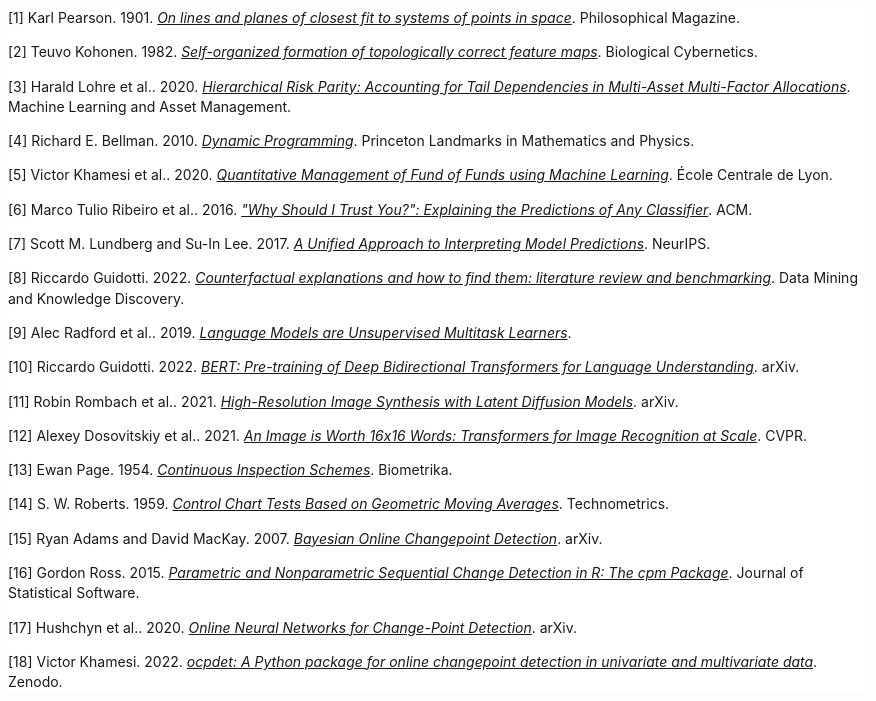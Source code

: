 [1] Karl Pearson. 1901. [_On lines and planes of closest fit to systems of points in space_](http://www.stats.org.uk/pca/Pearson1901.pdf). Philosophical Magazine.

[2] Teuvo Kohonen. 1982. [_Self-organized formation of topologically correct feature maps_](https://link.springer.com/article/10.1007/BF00337288). Biological Cybernetics.

[3] Harald Lohre et al.. 2020. [_Hierarchical Risk Parity: Accounting for Tail Dependencies in Multi-Asset Multi-Factor Allocations_](https://papers.ssrn.com/sol3/papers.cfm?abstract_id=3513399). Machine Learning and Asset Management.

[4] Richard E. Bellman. 2010. [_Dynamic Programming_](https://gwern.net/doc/statistics/decision/1957-bellman-dynamicprogramming.pdf). Princeton Landmarks in Mathematics and Physics.

[5] Victor Khamesi et al.. 2020. [_Quantitative Management of Fund of Funds using Machine Learning_](https://catalogue-bibli.ec-lyon.fr/cgi-bin/koha/opac-detail.pl?biblionumber=126295). École Centrale de Lyon.

[6] Marco Tulio Ribeiro et al.. 2016. [_"Why Should I Trust You?": Explaining the Predictions of Any Classifier_](https://arxiv.org/abs/1602.04938). ACM.

[7] Scott M. Lundberg and Su-In Lee. 2017. [_A Unified Approach to Interpreting Model Predictions_](https://proceedings.neurips.cc/paper_files/paper/2017/hash/8a20a8621978632d76c43dfd28b67767-Abstract.html). NeurIPS.

[8] Riccardo Guidotti. 2022. [_Counterfactual explanations and how to find them: literature review and benchmarking_](https://link.springer.com/article/10.1007/s10618-022-00831-6). Data Mining and Knowledge Discovery.

[9] Alec Radford et al.. 2019. [_Language Models are Unsupervised Multitask Learners_](https://d4mucfpksywv.cloudfront.net/better-language-models/language_models_are_unsupervised_multitask_learners.pdf).

[10] Riccardo Guidotti. 2022. [_BERT: Pre-training of Deep Bidirectional Transformers for Language Understanding_](https://arxiv.org/abs/1810.04805). arXiv.

[11] Robin Rombach et al.. 2021. [_High-Resolution Image Synthesis with Latent Diffusion Models_](https://arxiv.org/abs/2112.10752). arXiv.

[12] Alexey Dosovitskiy et al.. 2021. [_An Image is Worth 16x16 Words: Transformers for Image Recognition at Scale_](https://arxiv.org/abs/2010.11929). CVPR.

[13] Ewan Page. 1954. [_Continuous Inspection Schemes_](https://academic.oup.com/biomet/article-abstract/41/1-2/100/456627?redirectedFrom=fulltext). Biometrika.

[14] S. W. Roberts. 1959. [_Control Chart Tests Based on Geometric Moving Averages_](https://www.tandfonline.com/doi/abs/10.1080/00401706.1959.10489860). Technometrics.

[15] Ryan Adams and David MacKay. 2007. [_Bayesian Online Changepoint Detection_](https://arxiv.org/pdf/0710.3742.pdf). arXiv.

[16] Gordon Ross. 2015. [_Parametric and Nonparametric Sequential Change Detection in R: The cpm Package_](https://www.jstatsoft.org/article/view/v066i03). Journal of Statistical Software.

[17] Hushchyn et al.. 2020. [_Online Neural Networks for Change-Point Detection_](https://arxiv.org/abs/2010.01388). arXiv.

[18] Victor Khamesi. 2022. [_ocpdet: A Python package for online changepoint detection in univariate and multivariate data_](https://zenodo.org/record/7632721). Zenodo.
